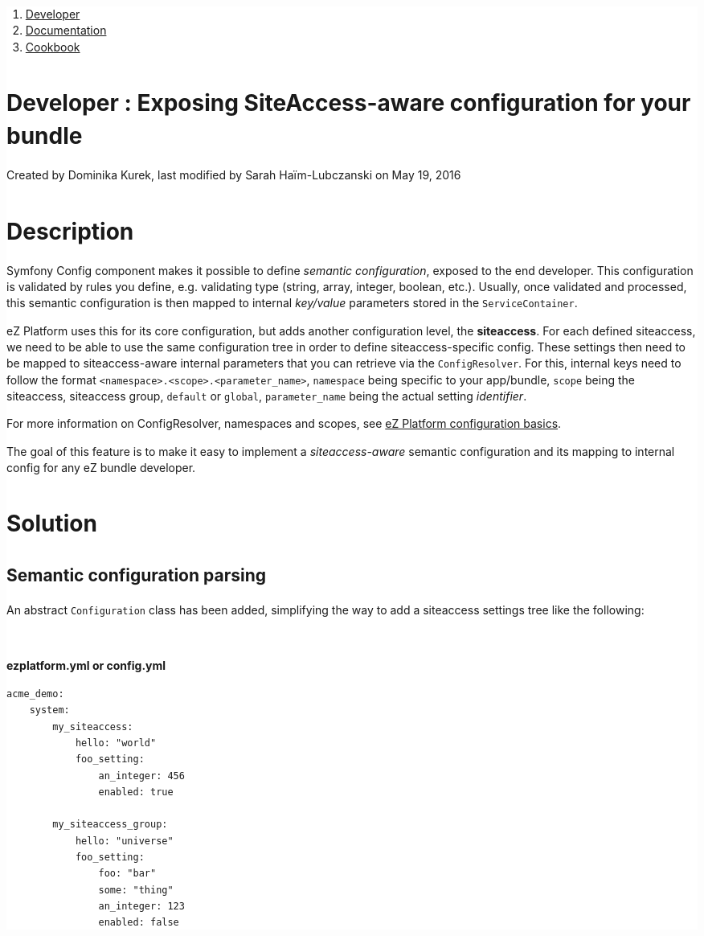 1.  [Developer](index.html)
2.  [Documentation](Documentation_31429504.html)
3.  [Cookbook](Cookbook_31429528.html)

#  Developer : Exposing SiteAccess-aware configuration for your bundle 

Created by Dominika Kurek, last modified by Sarah Haïm-Lubczanski on May 19, 2016

# Description

Symfony Config component makes it possible to define *semantic configuration*, exposed to the end developer. This configuration is validated by rules you define, e.g. validating type (string, array, integer, boolean, etc.). Usually, once validated and processed, this semantic configuration is then mapped to internal *key/value* parameters stored in the `ServiceContainer`.

eZ Platform uses this for its core configuration, but adds another configuration level, the **siteaccess**. For each defined siteaccess, we need to be able to use the same configuration tree in order to define siteaccess-specific config. These settings then need to be mapped to siteaccess-aware internal parameters that you can retrieve via the `ConfigResolver`. For this, internal keys need to follow the format `<namespace>.<scope>.<parameter_name>`, `namespace` being specific to your app/bundle, `scope` being the siteaccess, siteaccess group, `default` or `global`, `parameter_name` being the actual setting *identifier*.

For more information on ConfigResolver, namespaces and scopes, see [eZ Platform configuration basics](https://doc.ez.no/display/DEVELOPER/SiteAccess#SiteAccess-Configuration).

The goal of this feature is to make it easy to implement a *siteaccess-aware* semantic configuration and its mapping to internal config for any eZ bundle developer.

# Solution

## Semantic configuration parsing

An abstract `Configuration` class has been added, simplifying the way to add a siteaccess settings tree like the following:

 

**ezplatform.yml or config.yml**

``` brush:
acme_demo:
    system:
        my_siteaccess:
            hello: "world"
            foo_setting:
                an_integer: 456
                enabled: true

        my_siteaccess_group:
            hello: "universe"
            foo_setting:
                foo: "bar"
                some: "thing"
                an_integer: 123
                enabled: false
```
